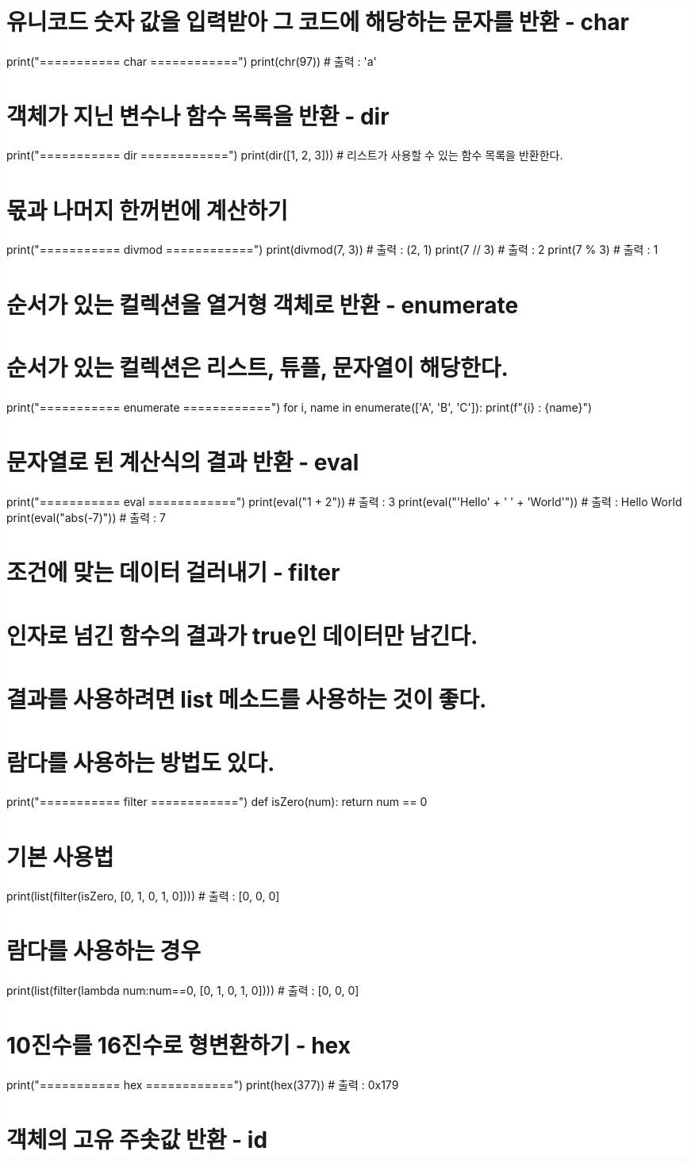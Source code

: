 
# 유니코드 숫자 값을 입력받아 그 코드에 해당하는 문자를 반환 - char
print("=========== char ============")
print(chr(97)) # 출력 : 'a'

# 객체가 지닌 변수나 함수 목록을 반환 - dir
print("=========== dir ============")
print(dir([1, 2, 3])) # 리스트가 사용할 수 있는 함수 목록을 반환한다.

# 몫과 나머지 한꺼번에 계산하기
print("=========== divmod ============")
print(divmod(7, 3)) # 출력 : (2, 1)
print(7 // 3) # 출력 : 2
print(7 % 3) # 출력 : 1

# 순서가 있는 컬렉션을 열거형 객체로 반환 - enumerate
# 순서가 있는 컬렉션은 리스트, 튜플, 문자열이 해당한다.
print("=========== enumerate ============")
for i, name in enumerate(['A', 'B', 'C']):
  print(f"{i} : {name}")

# 문자열로 된 계산식의 결과 반환 - eval
print("=========== eval ============")
print(eval("1 + 2")) # 출력 : 3
print(eval("'Hello' + ' ' + 'World'")) # 출력 : Hello World
print(eval("abs(-7)")) # 출력 : 7

# 조건에 맞는 데이터 걸러내기 - filter
# 인자로 넘긴 함수의 결과가 true인 데이터만 남긴다.
# 결과를 사용하려면 list 메소드를 사용하는 것이 좋다.
# 람다를 사용하는 방법도 있다.
print("=========== filter ============")
def isZero(num):
  return num == 0
# 기본 사용법
print(list(filter(isZero, [0, 1, 0, 1, 0]))) # 출력 : [0, 0, 0]
# 람다를 사용하는 경우
print(list(filter(lambda num:num==0, [0, 1, 0, 1, 0]))) # 출력 : [0, 0, 0]

# 10진수를 16진수로 형변환하기 - hex
print("=========== hex ============")
print(hex(377)) # 출력 : 0x179

# 객체의 고유 주솟값 반환 - id